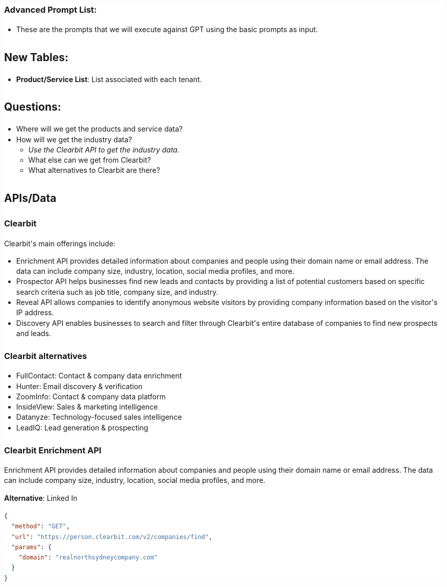 ### Advanced Prompt List:
- These are the prompts that we will execute against GPT using the basic prompts as input.

## New Tables:
- **Product/Service List**: List associated with each tenant.

## Questions:
- Where will we get the products and service data?
- How will we get the industry data?
  - _Use the Clearbit API to get the industry data._
  - What else can we get from Clearbit?
  - What alternatives to Clearbit are there?

## APIs/Data

### Clearbit

Clearbit's main offerings include:

- Enrichment API provides detailed information about companies and people using their domain name or email address. The data can include company size, industry, location, social media profiles, and more.
- Prospector API helps businesses find new leads and contacts by providing a list of potential customers based on specific search criteria such as job title, company size, and industry.
- Reveal API allows companies to identify anonymous website visitors by providing company information based on the visitor's IP address.
- Discovery API enables businesses to search and filter through Clearbit's entire database of companies to find new prospects and leads.

### Clearbit alternatives

- FullContact: Contact & company data enrichment
- Hunter: Email discovery & verification
- ZoomInfo: Contact & company data platform
- InsideView: Sales & marketing intelligence
- Datanyze: Technology-focused sales intelligence
- LeadIQ: Lead generation & prospecting

### Clearbit Enrichment API

Enrichment API provides detailed information about companies and people using their domain name or email address. The data can include company size, industry, location, social media profiles, and more.

**Alternative**: Linked In

```json
{
  "method": "GET",
  "url": "https://person.clearbit.com/v2/companies/find",
  "params": {
    "domain": "realnorthsydneycompany.com"
  }
}
```
